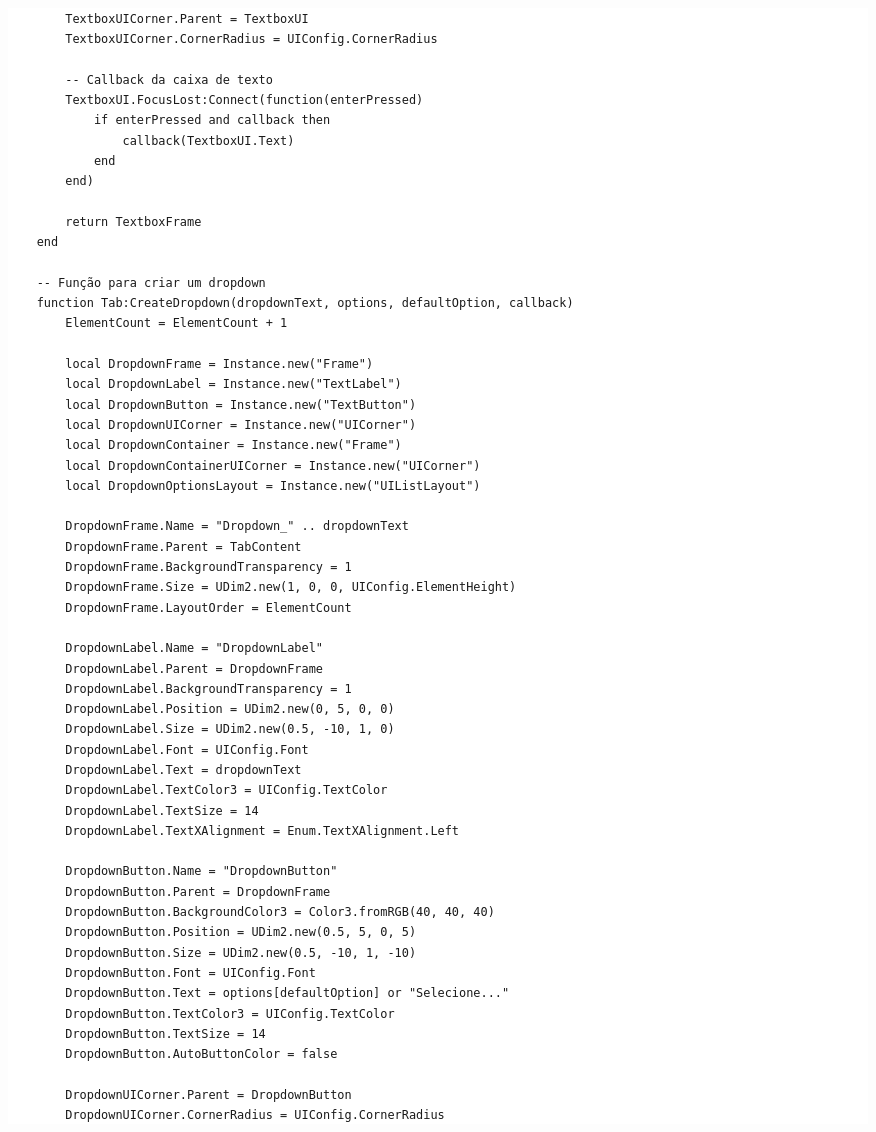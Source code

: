             TextboxUICorner.Parent = TextboxUI
            TextboxUICorner.CornerRadius = UIConfig.CornerRadius
            
            -- Callback da caixa de texto
            TextboxUI.FocusLost:Connect(function(enterPressed)
                if enterPressed and callback then
                    callback(TextboxUI.Text)
                end
            end)
            
            return TextboxFrame
        end
        
        -- Função para criar um dropdown
        function Tab:CreateDropdown(dropdownText, options, defaultOption, callback)
            ElementCount = ElementCount + 1
            
            local DropdownFrame = Instance.new("Frame")
            local DropdownLabel = Instance.new("TextLabel")
            local DropdownButton = Instance.new("TextButton")
            local DropdownUICorner = Instance.new("UICorner")
            local DropdownContainer = Instance.new("Frame")
            local DropdownContainerUICorner = Instance.new("UICorner")
            local DropdownOptionsLayout = Instance.new("UIListLayout")
            
            DropdownFrame.Name = "Dropdown_" .. dropdownText
            DropdownFrame.Parent = TabContent
            DropdownFrame.BackgroundTransparency = 1
            DropdownFrame.Size = UDim2.new(1, 0, 0, UIConfig.ElementHeight)
            DropdownFrame.LayoutOrder = ElementCount
            
            DropdownLabel.Name = "DropdownLabel"
            DropdownLabel.Parent = DropdownFrame
            DropdownLabel.BackgroundTransparency = 1
            DropdownLabel.Position = UDim2.new(0, 5, 0, 0)
            DropdownLabel.Size = UDim2.new(0.5, -10, 1, 0)
            DropdownLabel.Font = UIConfig.Font
            DropdownLabel.Text = dropdownText
            DropdownLabel.TextColor3 = UIConfig.TextColor
            DropdownLabel.TextSize = 14
            DropdownLabel.TextXAlignment = Enum.TextXAlignment.Left
            
            DropdownButton.Name = "DropdownButton"
            DropdownButton.Parent = DropdownFrame
            DropdownButton.BackgroundColor3 = Color3.fromRGB(40, 40, 40)
            DropdownButton.Position = UDim2.new(0.5, 5, 0, 5)
            DropdownButton.Size = UDim2.new(0.5, -10, 1, -10)
            DropdownButton.Font = UIConfig.Font
            DropdownButton.Text = options[defaultOption] or "Selecione..."
            DropdownButton.TextColor3 = UIConfig.TextColor
            DropdownButton.TextSize = 14
            DropdownButton.AutoButtonColor = false
            
            DropdownUICorner.Parent = DropdownButton
            DropdownUICorner.CornerRadius = UIConfig.CornerRadius
            